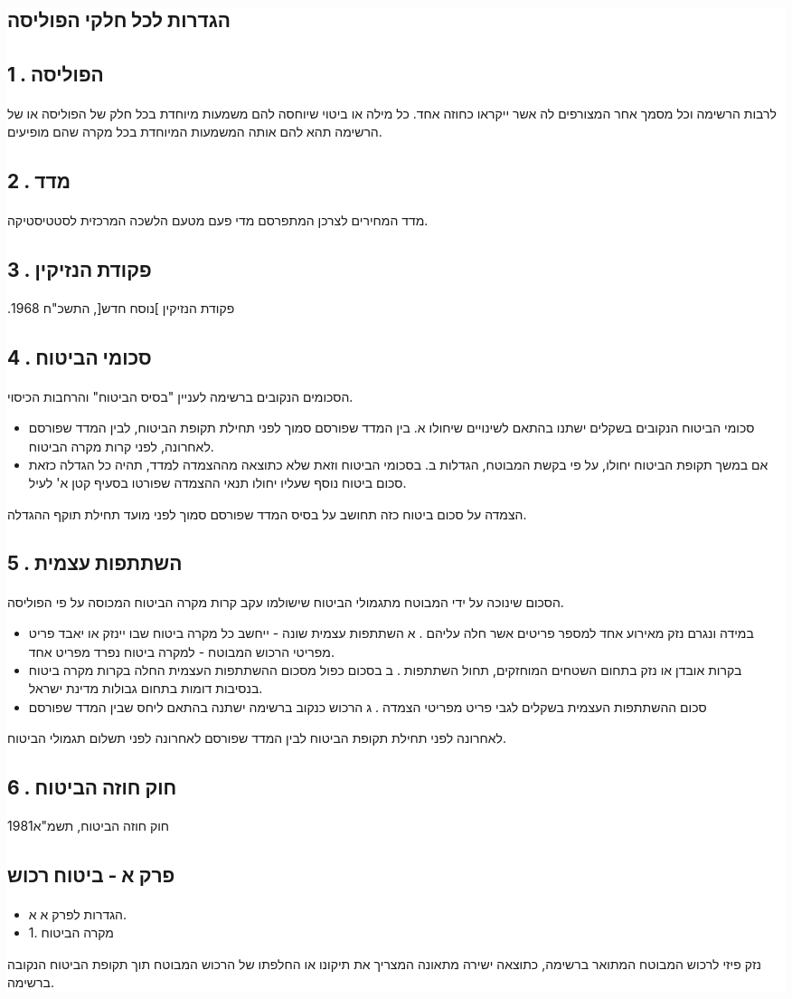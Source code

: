 ## הגדרות לכל חלקי הפוליסה

## הפוליסה .   1

לרבות הרשימה וכל מסמך אחר המצורפים לה אשר ייקראו כחוזה אחד. כל מילה או ביטוי שיוחסה להם משמעות מיוחדת בכל חלק של הפוליסה או של הרשימה תהא להם אותה המשמעות המיוחדת בכל מקרה שהם מופיעים.

## מדד .   2

מדד  המחירים  לצרכן  המתפרסם  מדי  פעם  מטעם  הלשכה  המרכזית לסטטיסטיקה.

## פקודת הנזיקין .   3

.1968 פקודת הנזיקין ]נוסח חדש[, התשכ"ח

## סכומי הביטוח .   4

הסכומים הנקובים ברשימה לעניין "בסיס הביטוח" והרחבות הכיסוי.

- סכומי  הביטוח  הנקובים  בשקלים  ישתנו  בהתאם  לשינויים  שיחולו א. בין המדד שפורסם סמוך לפני תחילת תקופת הביטוח, לבין המדד שפורסם לאחרונה, לפני קרות מקרה הביטוח.
- אם  במשך  תקופת  הביטוח  יחולו,  על  פי  בקשת  המבוטח,  הגדלות ב. בסכומי  הביטוח  וזאת  שלא  כתוצאה  מההצמדה  למדד,  תהיה  כל הגדלה כזאת סכום ביטוח נוסף שעליו יחולו תנאי ההצמדה שפורטו בסעיף קטן א' לעיל.

הצמדה על סכום ביטוח כזה תחושב על בסיס המדד שפורסם סמוך לפני מועד תחילת תוקף ההגדלה.

## השתתפות עצמית .   5

הסכום שינוכה על ידי המבוטח מתגמולי הביטוח שישולמו עקב קרות מקרה הביטוח המכוסה על פי הפוליסה.

- במידה  ונגרם  נזק  מאירוע  אחד  למספר  פריטים  אשר  חלה  עליהם . א השתתפות עצמית שונה - ייחשב כל מקרה ביטוח שבו יינזק או יאבד פריט מפריטי הרכוש המבוטח - למקרה ביטוח נפרד מפריט אחד.
- בקרות אובדן או נזק בתחום השטחים המוחזקים, תחול השתתפות . ב בסכום כפול מסכום ההשתתפות העצמית החלה בקרות מקרה ביטוח בנסיבות דומות בתחום גבולות מדינת ישראל.
-  סכום  ההשתתפות  העצמית  בשקלים  לגבי  פריט  מפריטי הצמדה . ג הרכוש  כנקוב  ברשימה  ישתנה  בהתאם  ליחס  שבין  המדד  שפורסם

לאחרונה לפני תחילת תקופת הביטוח לבין המדד שפורסם לאחרונה לפני תשלום תגמולי הביטוח.

## חוק חוזה הביטוח .   6

1981חוק חוזה הביטוח, תשמ"א



## פרק א - ביטוח רכוש

- הגדרות לפרק א א.
- מקרה הביטוח .1

נזק פיזי לרכוש המבוטח המתואר ברשימה, כתוצאה ישירה מתאונה המצריך  את  תיקונו  או  החלפתו  של  הרכוש  המבוטח  תוך  תקופת הביטוח הנקובה ברשימה.
